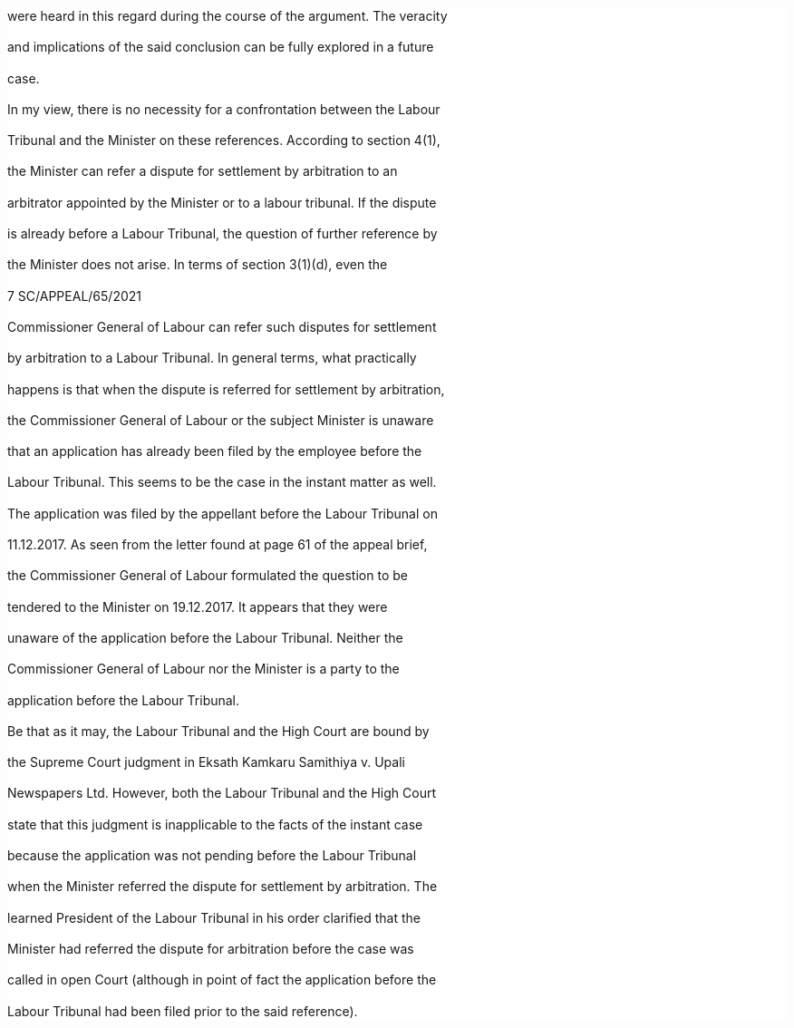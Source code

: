 were heard in this regard during the course of the argument. The veracity

and implications of the said conclusion can be fully explored in a future

case.

In my view, there is no necessity for a confrontation between the Labour

Tribunal and the Minister on these references. According to section 4(1),

the Minister can refer a dispute for settlement by arbitration to an

arbitrator appointed by the Minister or to a labour tribunal. If the dispute

is already before a Labour Tribunal, the question of further reference by

the Minister does not arise. In terms of section 3(1)(d), even the

7 SC/APPEAL/65/2021

Commissioner General of Labour can refer such disputes for settlement

by arbitration to a Labour Tribunal. In general terms, what practically

happens is that when the dispute is referred for settlement by arbitration,

the Commissioner General of Labour or the subject Minister is unaware

that an application has already been filed by the employee before the

Labour Tribunal. This seems to be the case in the instant matter as well.

The application was filed by the appellant before the Labour Tribunal on

11.12.2017. As seen from the letter found at page 61 of the appeal brief,

the Commissioner General of Labour formulated the question to be

tendered to the Minister on 19.12.2017. It appears that they were

unaware of the application before the Labour Tribunal. Neither the

Commissioner General of Labour nor the Minister is a party to the

application before the Labour Tribunal.

Be that as it may, the Labour Tribunal and the High Court are bound by

the Supreme Court judgment in Eksath Kamkaru Samithiya v. Upali

Newspapers Ltd. However, both the Labour Tribunal and the High Court

state that this judgment is inapplicable to the facts of the instant case

because the application was not pending before the Labour Tribunal

when the Minister referred the dispute for settlement by arbitration. The

learned President of the Labour Tribunal in his order clarified that the

Minister had referred the dispute for arbitration before the case was

called in open Court (although in point of fact the application before the

Labour Tribunal had been filed prior to the said reference).
